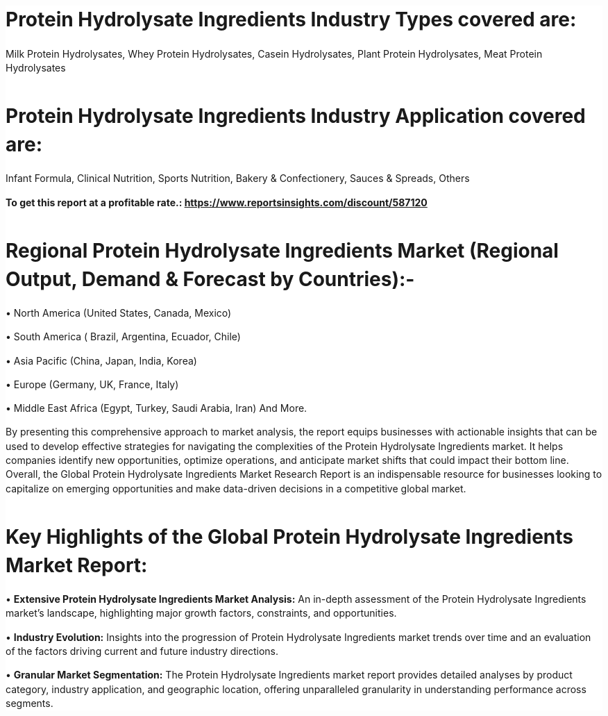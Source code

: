 # <strong>Protein Hydrolysate Ingredients Industry Types covered are:</strong>

Milk Protein Hydrolysates, Whey Protein Hydrolysates, Casein Hydrolysates, Plant Protein Hydrolysates, Meat Protein Hydrolysates

# <strong>Protein Hydrolysate Ingredients Industry Application covered are:</strong>

Infant Formula, Clinical Nutrition, Sports Nutrition, Bakery & Confectionery, Sauces & Spreads, Others

<strong>To get this report at a profitable rate.: <a href=https://www.reportsinsights.com/discount/587120>https://www.reportsinsights.com/discount/587120</a></strong></font>

# <strong>Regional Protein Hydrolysate Ingredients Market (Regional Output, Demand &amp; Forecast by Countries):-</strong>

• North America (United States, Canada, Mexico)

• South America ( Brazil, Argentina, Ecuador, Chile)

• Asia Pacific (China, Japan, India, Korea)

• Europe (Germany, UK, France, Italy)

• Middle East Africa (Egypt, Turkey, Saudi Arabia, Iran) And More.

By presenting this comprehensive approach to market analysis, the report equips businesses with actionable insights that can be used to develop effective strategies for navigating the complexities of the Protein Hydrolysate Ingredients market. It helps companies identify new opportunities, optimize operations, and anticipate market shifts that could impact their bottom line. Overall, the Global Protein Hydrolysate Ingredients Market Research Report is an indispensable resource for businesses looking to capitalize on emerging opportunities and make data-driven decisions in a competitive global market.

# <strong>Key Highlights of the Global Protein Hydrolysate Ingredients Market Report:</strong>

• <strong>Extensive Protein Hydrolysate Ingredients Market Analysis:</strong> An in-depth assessment of the Protein Hydrolysate Ingredients market’s landscape, highlighting major growth factors, constraints, and opportunities.

• <strong>Industry Evolution:</strong> Insights into the progression of Protein Hydrolysate Ingredients market trends over time and an evaluation of the factors driving current and future industry directions.

• <strong>Granular Market Segmentation:</strong> The Protein Hydrolysate Ingredients market report provides detailed analyses by product category, industry application, and geographic location, offering unparalleled granularity in understanding performance across segments.
